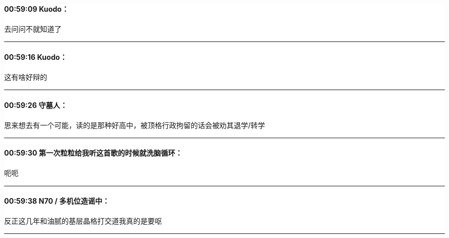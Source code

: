#### 00:59:09  Kuodo：

去问问不就知道了

*****

#### 00:59:16  Kuodo：

这有啥好辩的

*****

#### 00:59:26  守墓人：

思来想去有一个可能，读的是那种好高中，被顶格行政拘留的话会被劝其退学/转学

*****

#### 00:59:30  第一次粒粒给我听这首歌的时候就洗脑循环：

呃呃

*****

#### 00:59:38  N70 / 多机位造谣中：

反正这几年和油腻的基层晶格打交道我真的是要呕

*****

